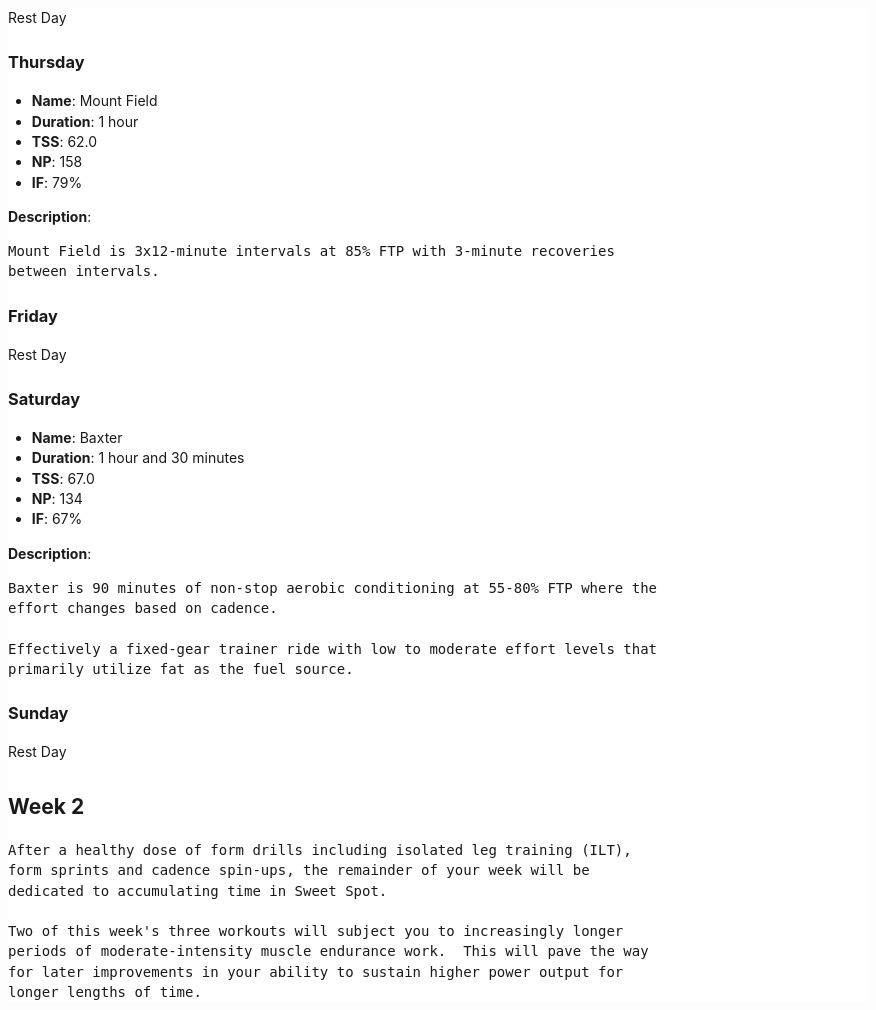 Rest Day


### Thursday 

* **Name**: Mount Field
* **Duration**: 1 hour
* **TSS**: 62.0
* **NP**: 158
* **IF**: 79%

**Description**:
<pre>
Mount Field is 3x12-minute intervals at 85% FTP with 3-minute recoveries
between intervals.
</pre>

### Friday 

Rest Day


### Saturday 

* **Name**: Baxter
* **Duration**: 1 hour and 30 minutes
* **TSS**: 67.0
* **NP**: 134
* **IF**: 67%

**Description**:
<pre>
Baxter is 90 minutes of non-stop aerobic conditioning at 55-80% FTP where the
effort changes based on cadence.

Effectively a fixed-gear trainer ride with low to moderate effort levels that
primarily utilize fat as the fuel source.
</pre>

### Sunday 

Rest Day

## Week 2

<pre>
After a healthy dose of form drills including isolated leg training (ILT),
form sprints and cadence spin-ups, the remainder of your week will be
dedicated to accumulating time in Sweet Spot.

Two of this week's three workouts will subject you to increasingly longer
periods of moderate-intensity muscle endurance work.  This will pave the way
for later improvements in your ability to sustain higher power output for
longer lengths of time.
</pre>
